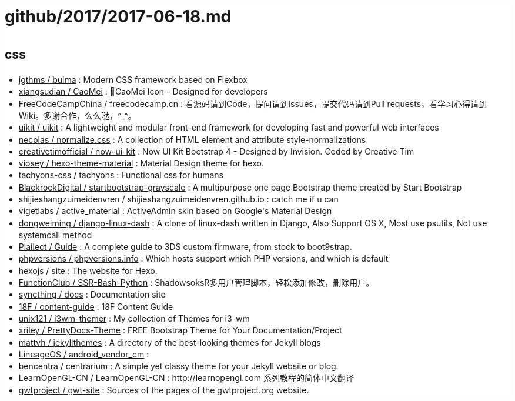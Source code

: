 # github/2017/2017-06-18.md



## css

- [jgthms / bulma](https://github.com/jgthms/bulma) : Modern CSS framework based on Flexbox
- [xiangsudian / CaoMei](https://github.com/xiangsudian/CaoMei) : 🍓CaoMei Icon - Designed for developers
- [FreeCodeCampChina / freecodecamp.cn](https://github.com/FreeCodeCampChina/freecodecamp.cn) : 看源码请到Code，提问请到Issues，提交代码请到Pull requests，看学习心得请到Wiki。多谢合作，么么哒，^_^。
- [uikit / uikit](https://github.com/uikit/uikit) : A lightweight and modular front-end framework for developing fast and powerful web interfaces
- [necolas / normalize.css](https://github.com/necolas/normalize.css) : A collection of HTML element and attribute style-normalizations
- [creativetimofficial / now-ui-kit](https://github.com/creativetimofficial/now-ui-kit) : Now UI Kit Bootstrap 4 - Designed by Invision. Coded by Creative Tim
- [viosey / hexo-theme-material](https://github.com/viosey/hexo-theme-material) : Material Design theme for hexo.
- [tachyons-css / tachyons](https://github.com/tachyons-css/tachyons) : Functional css for humans
- [BlackrockDigital / startbootstrap-grayscale](https://github.com/BlackrockDigital/startbootstrap-grayscale) : A multipurpose one page Bootstrap theme created by Start Bootstrap
- [shijieshangzuimeidenvren / shijieshangzuimeidenvren.github.io](https://github.com/shijieshangzuimeidenvren/shijieshangzuimeidenvren.github.io) : catch me if u can
- [vigetlabs / active_material](https://github.com/vigetlabs/active_material) : ActiveAdmin skin based on Google's Material Design
- [dongweiming / django-linux-dash](https://github.com/dongweiming/django-linux-dash) : A clone of linux-dash written in Django, Also Support OS X, Most use psutils, Not use systemcall method
- [Plailect / Guide](https://github.com/Plailect/Guide) : A complete guide to 3DS custom firmware, from stock to boot9strap.
- [phpversions / phpversions.info](https://github.com/phpversions/phpversions.info) : Which hosts support which PHP versions, and which is default
- [hexojs / site](https://github.com/hexojs/site) : The website for Hexo.
- [FunctionClub / SSR-Bash-Python](https://github.com/FunctionClub/SSR-Bash-Python) : ShadowsoksR多用户管理脚本，轻松添加修改，删除用户。
- [syncthing / docs](https://github.com/syncthing/docs) : Documentation site
- [18F / content-guide](https://github.com/18F/content-guide) : 18F Content Guide
- [unix121 / i3wm-themer](https://github.com/unix121/i3wm-themer) : My collection of Themes for i3-wm
- [xriley / PrettyDocs-Theme](https://github.com/xriley/PrettyDocs-Theme) : FREE Bootstrap Theme for Your Documentation/Project
- [mattvh / jekyllthemes](https://github.com/mattvh/jekyllthemes) : A directory of the best-looking themes for Jekyll blogs
- [LineageOS / android_vendor_cm](https://github.com/LineageOS/android_vendor_cm) : 
- [bencentra / centrarium](https://github.com/bencentra/centrarium) : A simple yet classy theme for your Jekyll website or blog.
- [LearnOpenGL-CN / LearnOpenGL-CN](https://github.com/LearnOpenGL-CN/LearnOpenGL-CN) : http://learnopengl.com 系列教程的简体中文翻译
- [gwtproject / gwt-site](https://github.com/gwtproject/gwt-site) : Sources of the pages of the gwtproject.org website.
